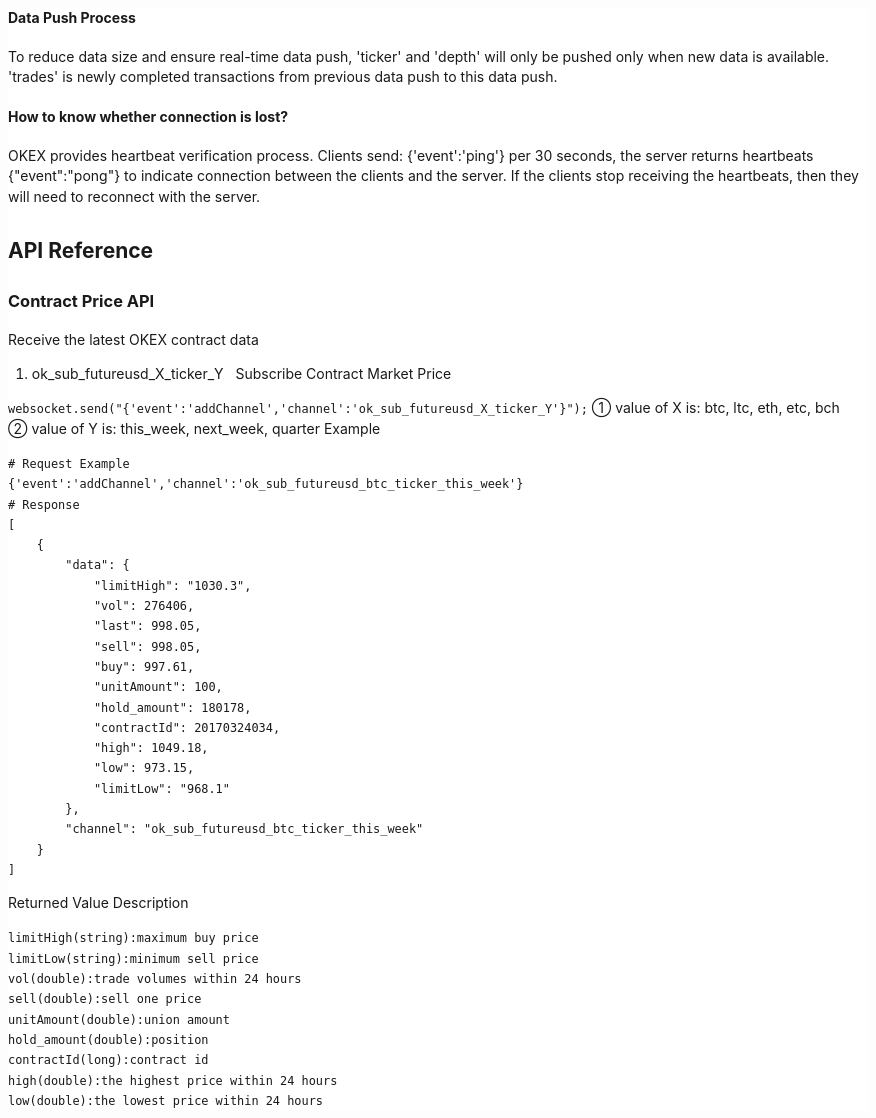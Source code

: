 #### Data Push Process   
To reduce data size and ensure real-time data push, 'ticker' and 'depth' will only be pushed only when new data is available. 'trades' is newly completed transactions from previous data push to this data push.   

#### How to know whether connection is lost?
OKEX provides heartbeat verification process. Clients send: {'event':'ping'} per 30 seconds, the server returns heartbeats {"event":"pong"} to indicate connection between the clients and the server. If the clients stop receiving the heartbeats, then they will need to reconnect with the server.    

## API Reference  

### Contract Price API 

Receive the latest OKEX contract data
  
1. ok\_sub\_futureusd\_X\_ticker\_Y   Subscribe Contract Market Price

`websocket.send("{'event':'addChannel','channel':'ok_sub_futureusd_X_ticker_Y'}");`	
① value of X is: btc, ltc, eth, etc, bch  
② value of Y is: this_week, next_week, quarter
Example	

```
# Request Example
{'event':'addChannel','channel':'ok_sub_futureusd_btc_ticker_this_week'}
# Response
[
    {
        "data": {
            "limitHigh": "1030.3",
            "vol": 276406,
            "last": 998.05,
            "sell": 998.05,
            "buy": 997.61,
            "unitAmount": 100,
            "hold_amount": 180178,
            "contractId": 20170324034,
            "high": 1049.18,
            "low": 973.15,
            "limitLow": "968.1"
        },
        "channel": "ok_sub_futureusd_btc_ticker_this_week"
    }
]
```

Returned Value Description	

```
limitHigh(string):maximum buy price
limitLow(string):minimum sell price
vol(double):trade volumes within 24 hours
sell(double):sell one price
unitAmount(double):union amount
hold_amount(double):position
contractId(long):contract id
high(double):the highest price within 24 hours
low(double):the lowest price within 24 hours
```
